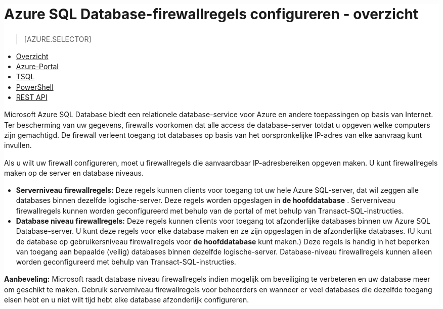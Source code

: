 <properties
   pageTitle="Een overzicht van SQL server firewall configureren | Microsoft Azure"
   description="Informatie over het configureren van een firewall SQL-database met de server en database-niveau firewallregels voor het beheren van access."
   keywords="database-firewall"
   services="sql-database"
   documentationCenter=""
   authors="BYHAM"
   manager="jhubbard"
   editor="cgronlun"
   tags=""/>

<tags
   ms.service="sql-database"
   ms.devlang="na"
   ms.topic="article"
   ms.tgt_pltfrm="na"
   ms.workload="data-management"
   ms.date="09/14/2016"
   ms.author="rickbyh"/>

# <a name="configure-azure-sql-database-firewall-rules---overview"></a>Azure SQL Database-firewallregels configureren \- overzicht


> [AZURE.SELECTOR]
- [Overzicht](sql-database-firewall-configure.md)
- [Azure-Portal](sql-database-configure-firewall-settings.md)
- [TSQL](sql-database-configure-firewall-settings-tsql.md)
- [PowerShell](sql-database-configure-firewall-settings-powershell.md)
- [REST API](sql-database-configure-firewall-settings-rest.md)


Microsoft Azure SQL Database biedt een relationele database-service voor Azure en andere toepassingen op basis van Internet. Ter bescherming van uw gegevens, firewalls voorkomen dat alle access de database-server totdat u opgeven welke computers zijn gemachtigd. De firewall verleent toegang tot databases op basis van het oorspronkelijke IP-adres van elke aanvraag kunt invullen.

Als u wilt uw firewall configureren, moet u firewallregels die aanvaardbaar IP-adresbereiken opgeven maken. U kunt firewallregels maken op de server en database niveaus.

- **Serverniveau firewallregels:** Deze regels kunnen clients voor toegang tot uw hele Azure SQL-server, dat wil zeggen alle databases binnen dezelfde logische-server. Deze regels worden opgeslagen in **de hoofddatabase** . Serverniveau firewallregels kunnen worden geconfigureerd met behulp van de portal of met behulp van Transact-SQL-instructies.
- **Database niveau firewallregels:** Deze regels kunnen clients voor toegang tot afzonderlijke databases binnen uw Azure SQL Database-server. U kunt deze regels voor elke database maken en ze zijn opgeslagen in de afzonderlijke databases. (U kunt de database op gebruikersniveau firewallregels voor **de hoofddatabase** kunt maken.) Deze regels is handig in het beperken van toegang aan bepaalde (veilig) databases binnen dezelfde logische-server. Database-niveau firewallregels kunnen alleen worden geconfigureerd met behulp van Transact-SQL-instructies.

**Aanbeveling:** Microsoft raadt database niveau firewallregels indien mogelijk om beveiliging te verbeteren en uw database meer om geschikt te maken. Gebruik serverniveau firewallregels voor beheerders en wanneer er veel databases die dezelfde toegang eisen hebt en u niet wilt tijd hebt elke database afzonderlijk configureren.


[1]: ./media/sql-database-firewall-configure/sqldb-firewall-1.png